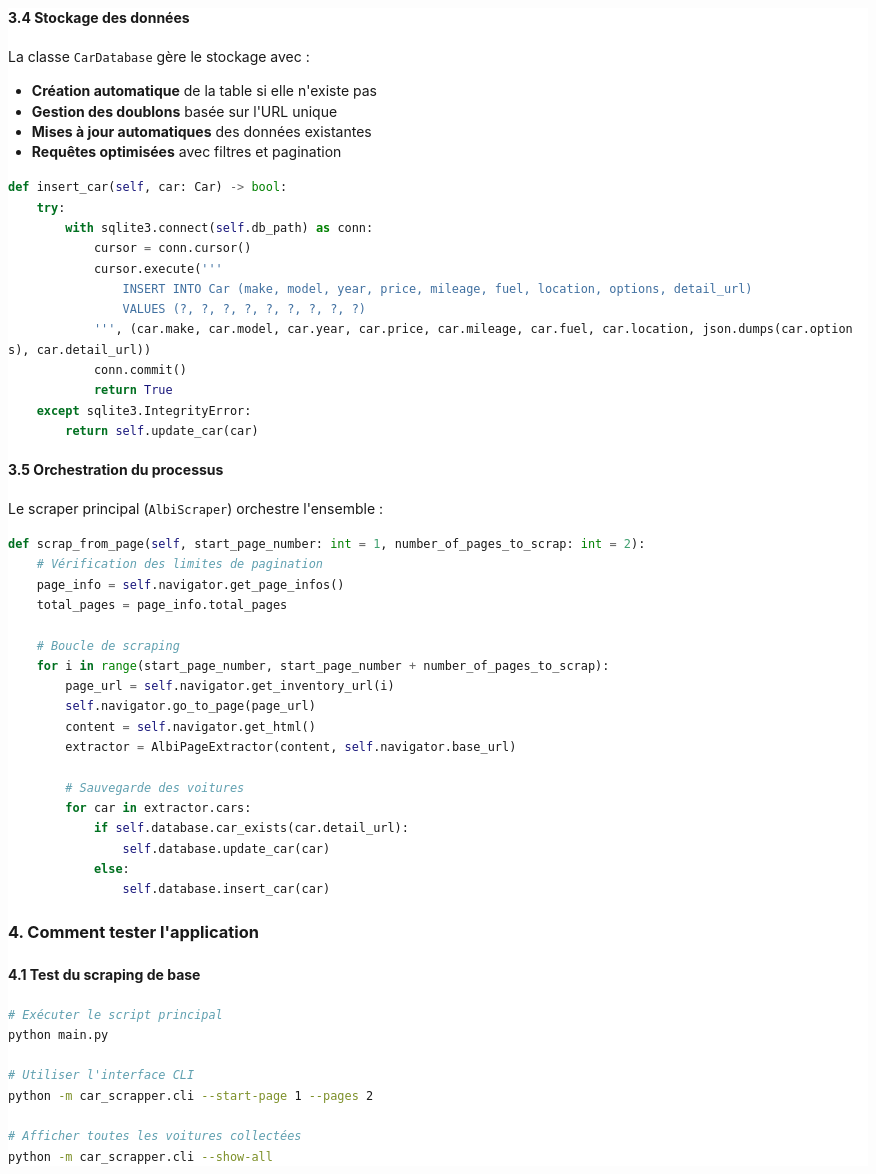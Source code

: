 #### 3.4 Stockage des données
La classe `CarDatabase` gère le stockage avec :

- **Création automatique** de la table si elle n'existe pas
- **Gestion des doublons** basée sur l'URL unique
- **Mises à jour automatiques** des données existantes
- **Requêtes optimisées** avec filtres et pagination

```python
def insert_car(self, car: Car) -> bool:
    try:
        with sqlite3.connect(self.db_path) as conn:
            cursor = conn.cursor()
            cursor.execute('''
                INSERT INTO Car (make, model, year, price, mileage, fuel, location, options, detail_url)
                VALUES (?, ?, ?, ?, ?, ?, ?, ?, ?)
            ''', (car.make, car.model, car.year, car.price, car.mileage, car.fuel, car.location, json.dumps(car.options), car.detail_url))
            conn.commit()
            return True
    except sqlite3.IntegrityError:
        return self.update_car(car)
```

#### 3.5 Orchestration du processus
Le scraper principal (`AlbiScraper`) orchestre l'ensemble :

```python
def scrap_from_page(self, start_page_number: int = 1, number_of_pages_to_scrap: int = 2):
    # Vérification des limites de pagination
    page_info = self.navigator.get_page_infos()
    total_pages = page_info.total_pages
    
    # Boucle de scraping
    for i in range(start_page_number, start_page_number + number_of_pages_to_scrap):
        page_url = self.navigator.get_inventory_url(i)
        self.navigator.go_to_page(page_url)
        content = self.navigator.get_html()
        extractor = AlbiPageExtractor(content, self.navigator.base_url)
        
        # Sauvegarde des voitures
        for car in extractor.cars:
            if self.database.car_exists(car.detail_url):
                self.database.update_car(car)
            else:
                self.database.insert_car(car)
```

### 4. Comment tester l'application

#### 4.1 Test du scraping de base
```bash
# Exécuter le script principal
python main.py

# Utiliser l'interface CLI
python -m car_scrapper.cli --start-page 1 --pages 2

# Afficher toutes les voitures collectées
python -m car_scrapper.cli --show-all
```
